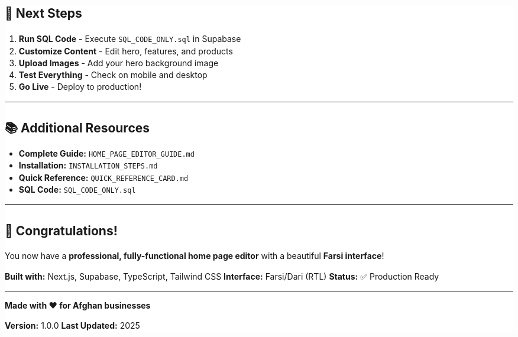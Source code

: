 ## 🚀 Next Steps

1. **Run SQL Code** - Execute `SQL_CODE_ONLY.sql` in Supabase
2. **Customize Content** - Edit hero, features, and products
3. **Upload Images** - Add your hero background image
4. **Test Everything** - Check on mobile and desktop
5. **Go Live** - Deploy to production!

---

## 📚 Additional Resources

- **Complete Guide:** `HOME_PAGE_EDITOR_GUIDE.md`
- **Installation:** `INSTALLATION_STEPS.md`
- **Quick Reference:** `QUICK_REFERENCE_CARD.md`
- **SQL Code:** `SQL_CODE_ONLY.sql`

---

## 🎉 Congratulations!

You now have a **professional, fully-functional home page editor** with a beautiful **Farsi interface**!

**Built with:** Next.js, Supabase, TypeScript, Tailwind CSS
**Interface:** Farsi/Dari (RTL)
**Status:** ✅ Production Ready

---

**Made with ❤️ for Afghan businesses**

**Version:** 1.0.0
**Last Updated:** 2025
